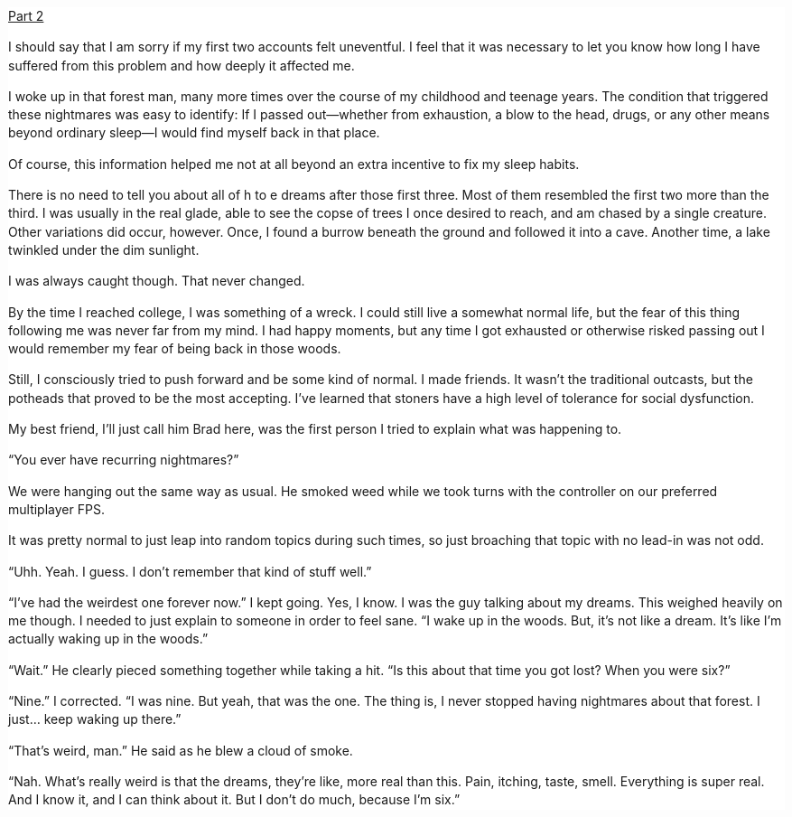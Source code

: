 [Part 2](https://www.reddit.com/r/nosleep/comments/11n255w/i_got_lost_in_the_woods_when_i_was_nine_years_old/)

I should say that I am sorry if my first two accounts felt uneventful. I feel that it was necessary to let you know how long I have suffered from this problem and how deeply it affected me. 

I woke up in that forest man, many more times over the course of my childhood and teenage years. The condition that triggered these nightmares was easy to identify: If I passed out—whether from exhaustion, a blow to the head, drugs, or any other means beyond ordinary sleep—I would find myself back in that place. 

Of course, this information helped me not at all beyond an extra incentive to fix my sleep habits. 

There is no need to tell you about all of h to e dreams after those first three. Most of them resembled the first two more than the third. I was usually in the real glade, able to see the copse of trees I once desired to reach, and am chased by a single creature. Other variations did occur, however. Once, I found a burrow beneath the ground and followed it into a cave. Another time, a lake twinkled under the dim sunlight. 

I was always caught though. That never changed.

By the time I reached college, I was something of a wreck. I could still live a somewhat normal life, but the fear of this thing following me was never far from my mind. I had happy moments, but any time I got exhausted or otherwise risked passing out I would remember my fear of being back in those woods. 

Still, I consciously tried to push forward and be some kind of normal. I made friends. It wasn’t the traditional outcasts, but the potheads that proved to be the most accepting. I’ve learned that stoners have a high level of tolerance for social dysfunction. 

My best friend, I’ll just call him Brad here, was the first person I tried to explain what was happening to. 

“You ever have recurring nightmares?” 

We were hanging out the same way as usual. He smoked weed while we took turns with the controller on our preferred multiplayer FPS. 

 It was pretty normal to just leap into random topics during such times, so just broaching that topic with no lead-in was not odd. 

“Uhh. Yeah. I guess. I don’t remember that kind of stuff well.”

“I’ve had the weirdest one forever now.” I kept going. Yes, I know. I was the guy talking about my dreams. This weighed heavily on me though. I needed to just explain to someone in order to feel sane. “I wake up in the woods. But, it’s not like a dream. It’s like I’m actually waking up in the woods.” 

“Wait.” He clearly pieced something together while taking a hit. “Is this about that time you got lost? When you were six?”

“Nine.” I corrected. “I was nine. But yeah, that was the one. The thing is, I never stopped having nightmares about that forest. I just… keep waking up there.” 

“That’s weird, man.” He said as he blew a cloud of smoke. 

“Nah. What’s really weird is that the dreams, they’re like, more real than this. Pain, itching, taste, smell. Everything is super real. And I know it, and I can think about it. But I don’t do much, because I’m six.” 
